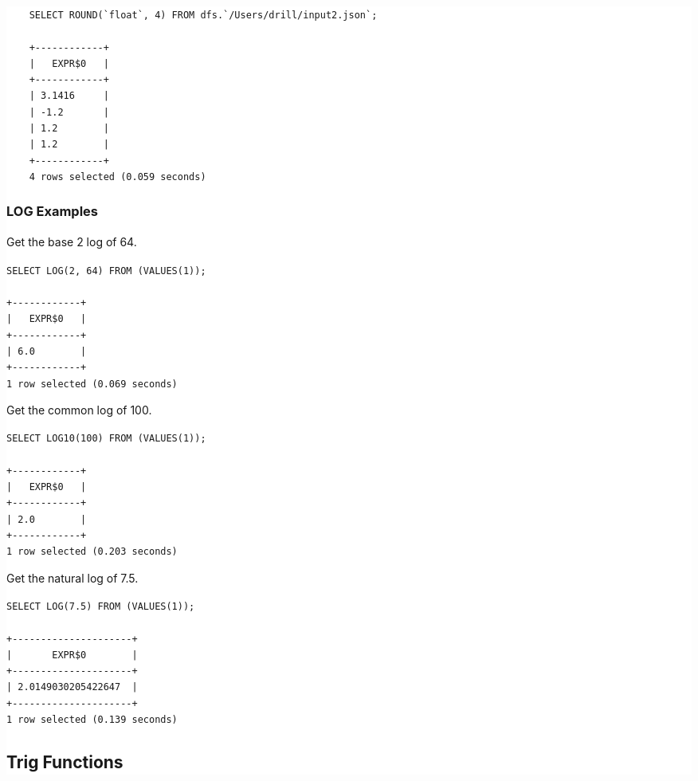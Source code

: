         SELECT ROUND(`float`, 4) FROM dfs.`/Users/drill/input2.json`;

        +------------+
        |   EXPR$0   |
        +------------+
        | 3.1416     |
        | -1.2       |
        | 1.2        |
        | 1.2        |
        +------------+
        4 rows selected (0.059 seconds)

### LOG Examples

Get the base 2 log of 64.

    SELECT LOG(2, 64) FROM (VALUES(1));

    +------------+
    |   EXPR$0   |
    +------------+
    | 6.0        |
    +------------+
    1 row selected (0.069 seconds)

Get the common log of 100.

    SELECT LOG10(100) FROM (VALUES(1));

    +------------+
    |   EXPR$0   |
    +------------+
    | 2.0        |
    +------------+
    1 row selected (0.203 seconds)

Get the natural log of 7.5.

    SELECT LOG(7.5) FROM (VALUES(1));

    +---------------------+
    |       EXPR$0        |
    +---------------------+
    | 2.0149030205422647  |
    +---------------------+
    1 row selected (0.139 seconds)

## Trig Functions
